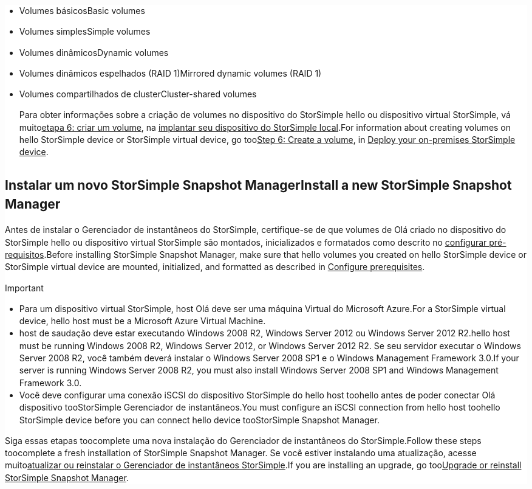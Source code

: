    * <span data-ttu-id="621b2-133">Volumes básicos</span><span class="sxs-lookup"><span data-stu-id="621b2-133">Basic volumes</span></span>
   * <span data-ttu-id="621b2-134">Volumes simples</span><span class="sxs-lookup"><span data-stu-id="621b2-134">Simple volumes</span></span>
   * <span data-ttu-id="621b2-135">Volumes dinâmicos</span><span class="sxs-lookup"><span data-stu-id="621b2-135">Dynamic volumes</span></span>
   * <span data-ttu-id="621b2-136">Volumes dinâmicos espelhados (RAID 1)</span><span class="sxs-lookup"><span data-stu-id="621b2-136">Mirrored dynamic volumes (RAID 1)</span></span>
   * <span data-ttu-id="621b2-137">Volumes compartilhados de cluster</span><span class="sxs-lookup"><span data-stu-id="621b2-137">Cluster-shared volumes</span></span>
     
     <span data-ttu-id="621b2-138">Para obter informações sobre a criação de volumes no dispositivo do StorSimple hello ou dispositivo virtual StorSimple, vá muito[etapa 6: criar um volume](storsimple-8000-deployment-walkthrough-u2.md#step-6-create-a-volume), na [implantar seu dispositivo do StorSimple local](storsimple-8000-deployment-walkthrough-u2.md).</span><span class="sxs-lookup"><span data-stu-id="621b2-138">For information about creating volumes on hello StorSimple device or StorSimple virtual device, go too[Step 6: Create a volume](storsimple-8000-deployment-walkthrough-u2.md#step-6-create-a-volume), in [Deploy your on-premises StorSimple device](storsimple-8000-deployment-walkthrough-u2.md).</span></span>

## <a name="install-a-new-storsimple-snapshot-manager"></a><span data-ttu-id="621b2-139">Instalar um novo StorSimple Snapshot Manager</span><span class="sxs-lookup"><span data-stu-id="621b2-139">Install a new StorSimple Snapshot Manager</span></span>
<span data-ttu-id="621b2-140">Antes de instalar o Gerenciador de instantâneos do StorSimple, certifique-se de que volumes de Olá criado no dispositivo do StorSimple hello ou dispositivo virtual StorSimple são montados, inicializados e formatados como descrito no [configurar pré-requisitos](#configure-prerequisites).</span><span class="sxs-lookup"><span data-stu-id="621b2-140">Before installing StorSimple Snapshot Manager, make sure that hello volumes you created on hello StorSimple device or StorSimple virtual device are mounted, initialized, and formatted as described in [Configure prerequisites](#configure-prerequisites).</span></span>

> [!IMPORTANT]
> * <span data-ttu-id="621b2-141">Para um dispositivo virtual StorSimple, host Olá deve ser uma máquina Virtual do Microsoft Azure.</span><span class="sxs-lookup"><span data-stu-id="621b2-141">For a StorSimple virtual device, hello host must be a Microsoft Azure Virtual Machine.</span></span> 
> * <span data-ttu-id="621b2-142">host de saudação deve estar executando Windows 2008 R2, Windows Server 2012 ou Windows Server 2012 R2.</span><span class="sxs-lookup"><span data-stu-id="621b2-142">hello host must be running Windows 2008 R2, Windows Server 2012, or Windows Server 2012 R2.</span></span> <span data-ttu-id="621b2-143">Se seu servidor executar o Windows Server 2008 R2, você também deverá instalar o Windows Server 2008 SP1 e o Windows Management Framework 3.0.</span><span class="sxs-lookup"><span data-stu-id="621b2-143">If your server is running Windows Server 2008 R2, you must also install Windows Server 2008 SP1 and Windows Management Framework 3.0.</span></span>
> * <span data-ttu-id="621b2-144">Você deve configurar uma conexão iSCSI do dispositivo StorSimple do hello host toohello antes de poder conectar Olá dispositivo tooStorSimple Gerenciador de instantâneos.</span><span class="sxs-lookup"><span data-stu-id="621b2-144">You must configure an iSCSI connection from hello host toohello StorSimple device before you can connect hello device tooStorSimple Snapshot Manager.</span></span>

<span data-ttu-id="621b2-145">Siga essas etapas toocomplete uma nova instalação do Gerenciador de instantâneos do StorSimple.</span><span class="sxs-lookup"><span data-stu-id="621b2-145">Follow these steps toocomplete a fresh installation of StorSimple Snapshot Manager.</span></span> <span data-ttu-id="621b2-146">Se você estiver instalando uma atualização, acesse muito[atualizar ou reinstalar o Gerenciador de instantâneos StorSimple](#upgrade-or-reinstall-storsimple-snapshot-manager).</span><span class="sxs-lookup"><span data-stu-id="621b2-146">If you are installing an upgrade, go too[Upgrade or reinstall StorSimple Snapshot Manager](#upgrade-or-reinstall-storsimple-snapshot-manager).</span></span>
